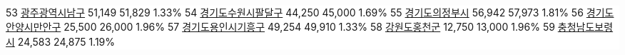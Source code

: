   <tr class="item">
    <td>53</td>
    <td><a href="/apt/광주광역시남구">광주광역시남구</a></td>
    <td>51,149</td>
    <td>51,829</td>
    <td>1.33%</td>
  </tr>

  <tr class="item">
    <td>54</td>
    <td><a href="/apt/경기도수원시팔달구">경기도수원시팔달구</a></td>
    <td>44,250</td>
    <td>45,000</td>
    <td>1.69%</td>
  </tr>

  <tr class="item">
    <td>55</td>
    <td><a href="/apt/경기도의정부시">경기도의정부시</a></td>
    <td>56,942</td>
    <td>57,973</td>
    <td>1.81%</td>
  </tr>

  <tr class="item">
    <td>56</td>
    <td><a href="/apt/경기도안양시만안구">경기도안양시만안구</a></td>
    <td>25,500</td>
    <td>26,000</td>
    <td>1.96%</td>
  </tr>

  <tr class="item">
    <td>57</td>
    <td><a href="/apt/경기도용인시기흥구">경기도용인시기흥구</a></td>
    <td>49,254</td>
    <td>49,910</td>
    <td>1.33%</td>
  </tr>

  <tr class="item">
    <td>58</td>
    <td><a href="/apt/강원도홍천군">강원도홍천군</a></td>
    <td>12,750</td>
    <td>13,000</td>
    <td>1.96%</td>
  </tr>

  <tr class="item">
    <td>59</td>
    <td><a href="/apt/충청남도보령시">충청남도보령시</a></td>
    <td>24,583</td>
    <td>24,875</td>
    <td>1.19%</td>
  </tr>
